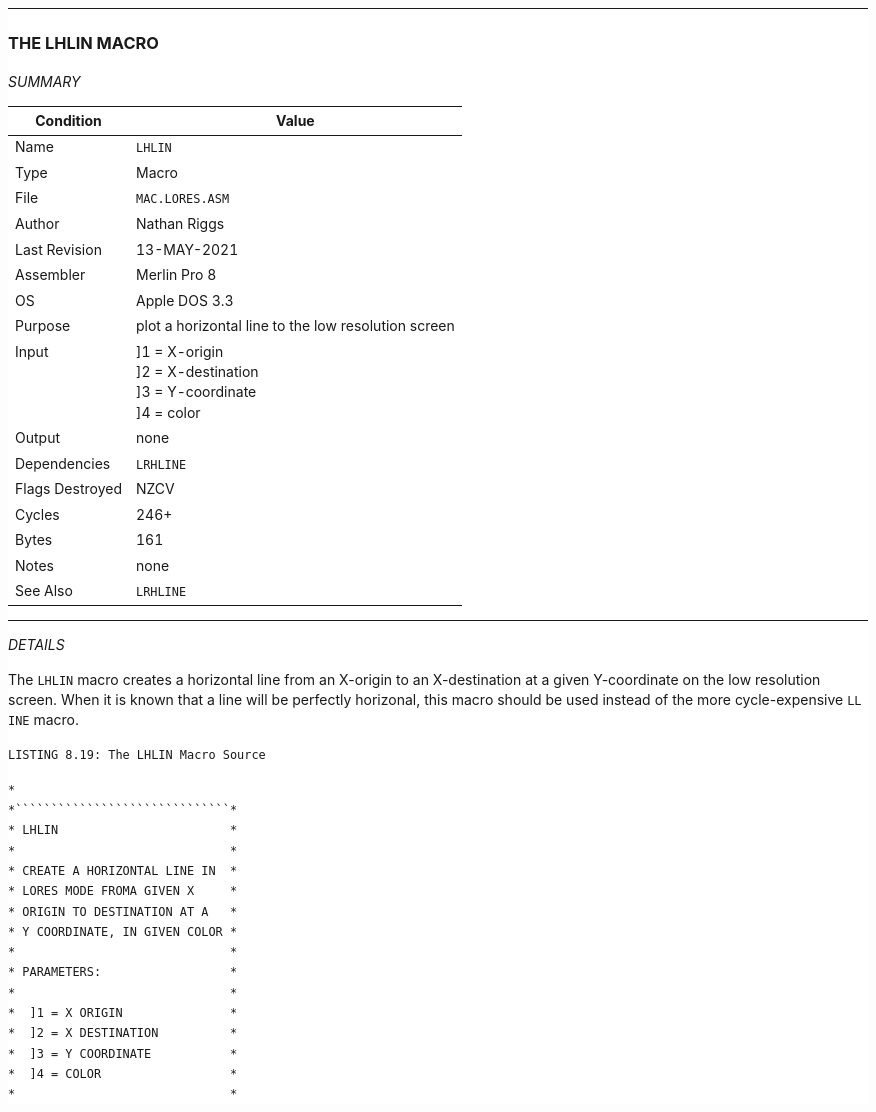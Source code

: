 

---



### THE LHLIN MACRO

_SUMMARY_

| Condition       | Value                                                        |
| --------------- | ------------------------------------------------------------ |
| Name            | `LHLIN`                                                      |
| Type            | Macro                                                        |
| File            | `MAC.LORES.ASM`                                              |
| Author          | Nathan Riggs                                                 |
| Last Revision   | 13-MAY-2021                                                  |
| Assembler       | Merlin Pro 8                                                 |
| OS              | Apple DOS 3.3                                                |
| Purpose         | plot a horizontal line to the low resolution screen          |
| Input           | ]1 = X-origin<br />]2 = X-destination<br />]3 = Y-coordinate<br />]4 = color |
| Output          | none                                                         |
| Dependencies    | `LRHLINE`                                                    |
| Flags Destroyed | NZCV                                                         |
| Cycles          | 246+                                                         |
| Bytes           | 161                                                          |
| Notes           | none                                                         |
| See Also        | `LRHLINE`                                                    |

---

*DETAILS*

The `LHLIN` macro creates a horizontal line from an X-origin to an X-destination at a given Y-coordinate on the low resolution screen. When it is known that a line will be perfectly horizonal, this macro should be used instead of the more cycle-expensive `LLINE` macro.



`LISTING 8.19: The LHLIN Macro Source`

```assembly
*
*``````````````````````````````*
* LHLIN                        *
*                              *
* CREATE A HORIZONTAL LINE IN  *
* LORES MODE FROMA GIVEN X     *
* ORIGIN TO DESTINATION AT A   *
* Y COORDINATE, IN GIVEN COLOR *
*                              *
* PARAMETERS:                  *
*                              *
*  ]1 = X ORIGIN               *
*  ]2 = X DESTINATION          *
*  ]3 = Y COORDINATE           *
*  ]4 = COLOR                  *
*                              *
```